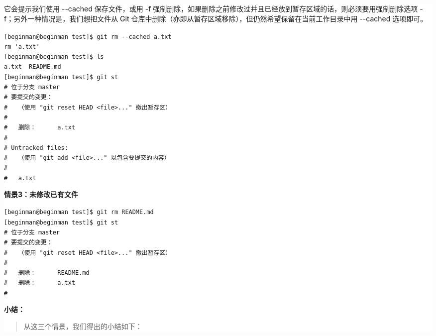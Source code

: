 它会提示我们使用 --cached 保存文件，或用 -f 强制删除，如果删除之前修改过并且已经放到暂存区域的话，则必须要用强制删除选项 -f；另外一种情况是，我们想把文件从 Git 仓库中删除（亦即从暂存区域移除），但仍然希望保留在当前工作目录中用 --cached 选项即可。

    [beginman@beginman test]$ git rm --cached a.txt
    rm 'a.txt'
    [beginman@beginman test]$ ls
    a.txt  README.md
    [beginman@beginman test]$ git st
    # 位于分支 master
    # 要提交的变更：
    #   （使用 "git reset HEAD <file>..." 撤出暂存区）
    #
    #	删除：      a.txt
    #
    # Untracked files:
    #   （使用 "git add <file>..." 以包含要提交的内容）
    #
    #	a.txt

**情景3：未修改已有文件**

    [beginman@beginman test]$ git rm README.md
    [beginman@beginman test]$ git st
    # 位于分支 master
    # 要提交的变更：
    #   （使用 "git reset HEAD <file>..." 撤出暂存区）
    #
    #	删除：      README.md
    #	删除：      a.txt
    #

**小结：**

>从这三个情景，我们得出的小结如下：
